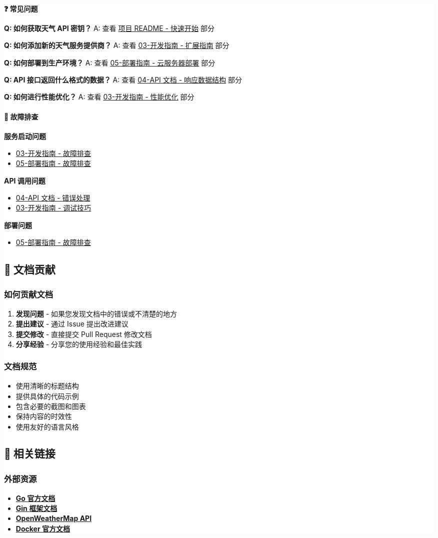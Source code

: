 #### ❓ 常见问题

**Q: 如何获取天气 API 密钥？**
A: 查看 [项目 README - 快速开始](../README.md#快速开始) 部分

**Q: 如何添加新的天气服务提供商？**
A: 查看 [03-开发指南 - 扩展指南](03-DEVELOPMENT.md#扩展指南) 部分

**Q: 如何部署到生产环境？**
A: 查看 [05-部署指南 - 云服务器部署](05-DEPLOYMENT.md#云服务器部署) 部分

**Q: API 接口返回什么格式的数据？**
A: 查看 [04-API 文档 - 响应数据结构](04-API.md#响应数据结构) 部分

**Q: 如何进行性能优化？**
A: 查看 [03-开发指南 - 性能优化](03-DEVELOPMENT.md#性能优化) 部分

#### 🐛 故障排查

**服务启动问题**
- [03-开发指南 - 故障排查](03-DEVELOPMENT.md#故障排查)
- [05-部署指南 - 故障排查](05-DEPLOYMENT.md#故障排查)

**API 调用问题**
- [04-API 文档 - 错误处理](04-API.md#错误处理)
- [03-开发指南 - 调试技巧](03-DEVELOPMENT.md#调试技巧)

**部署问题**
- [05-部署指南 - 故障排查](05-DEPLOYMENT.md#故障排查)

## 📝 文档贡献

### 如何贡献文档

1. **发现问题** - 如果您发现文档中的错误或不清楚的地方
2. **提出建议** - 通过 Issue 提出改进建议
3. **提交修改** - 直接提交 Pull Request 修改文档
4. **分享经验** - 分享您的使用经验和最佳实践

### 文档规范

- 使用清晰的标题结构
- 提供具体的代码示例
- 包含必要的截图和图表
- 保持内容的时效性
- 使用友好的语言风格

## 🔗 相关链接

### 外部资源

- **[Go 官方文档](https://golang.org/doc/)**
- **[Gin 框架文档](https://gin-gonic.com/docs/)**
- **[OpenWeatherMap API](https://openweathermap.org/api)**
- **[Docker 官方文档](https://docs.docker.com/)**
